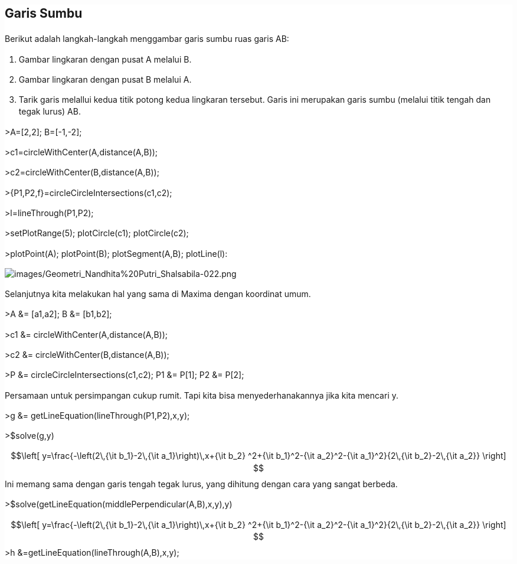 ## Garis Sumbu

Berikut adalah langkah-langkah menggambar garis sumbu ruas garis AB:


1. Gambar lingkaran dengan pusat A melalui B.


2. Gambar lingkaran dengan pusat B melalui A.


3. Tarik garis melallui kedua titik potong kedua lingkaran tersebut. Garis ini merupakan
garis sumbu (melalui titik tengah dan tegak lurus) AB.


\>A=[2,2]; B=[-1,-2];

\>c1=circleWithCenter(A,distance(A,B));

\>c2=circleWithCenter(B,distance(A,B));

\>{P1,P2,f}=circleCircleIntersections(c1,c2);

\>l=lineThrough(P1,P2);

\>setPlotRange(5); plotCircle(c1); plotCircle(c2);

\>plotPoint(A); plotPoint(B); plotSegment(A,B); plotLine(l):


![images/Geometri_Nandhita%20Putri_Shalsabila-022.png](images/Geometri_Nandhita%20Putri_Shalsabila-022.png)

Selanjutnya kita melakukan hal yang sama di Maxima dengan koordinat
umum.


\>A &= [a1,a2]; B &= [b1,b2];

\>c1 &= circleWithCenter(A,distance(A,B));

\>c2 &= circleWithCenter(B,distance(A,B));

\>P &= circleCircleIntersections(c1,c2); P1 &= P[1]; P2 &= P[2];


Persamaan untuk persimpangan cukup rumit. Tapi kita bisa
menyederhanakannya jika kita mencari y.


\>g &= getLineEquation(lineThrough(P1,P2),x,y);

\>$solve(g,y)


$$\left[ y=\frac{-\left(2\,{\it b_1}-2\,{\it a_1}\right)\,x+{\it b_2}  ^2+{\it b_1}^2-{\it a_2}^2-{\it a_1}^2}{2\,{\it b_2}-2\,{\it a_2}}   \right] $$Ini memang sama dengan garis tengah tegak lurus, yang dihitung dengan
cara yang sangat berbeda.


\>$solve(getLineEquation(middlePerpendicular(A,B),x,y),y)


$$\left[ y=\frac{-\left(2\,{\it b_1}-2\,{\it a_1}\right)\,x+{\it b_2}  ^2+{\it b_1}^2-{\it a_2}^2-{\it a_1}^2}{2\,{\it b_2}-2\,{\it a_2}}   \right] $$\>h &=getLineEquation(lineThrough(A,B),x,y);
